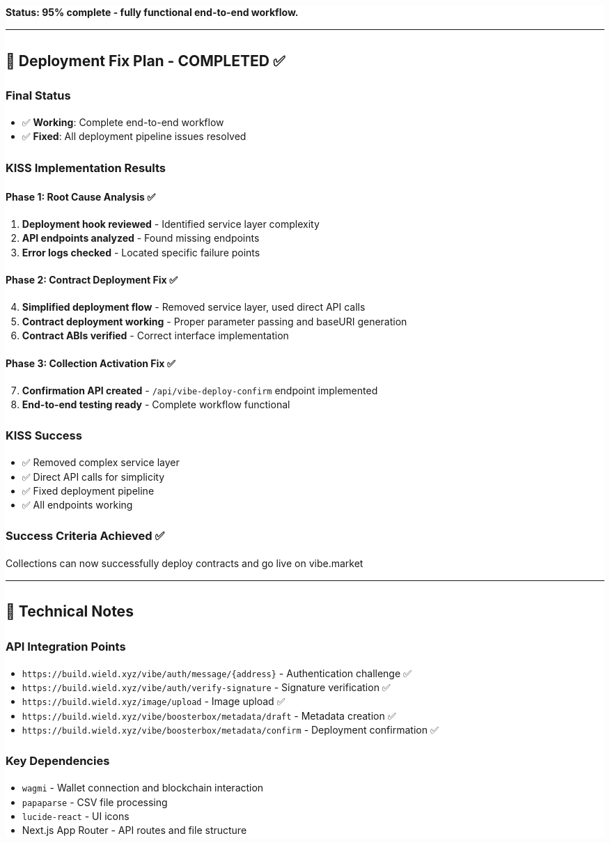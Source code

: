 **Status: 95% complete - fully functional end-to-end workflow.**

---

## 📝 Deployment Fix Plan - COMPLETED ✅

### **Final Status**
- ✅ **Working**: Complete end-to-end workflow
- ✅ **Fixed**: All deployment pipeline issues resolved

### **KISS Implementation Results**

#### **Phase 1: Root Cause Analysis ✅**
1. **Deployment hook reviewed** - Identified service layer complexity
2. **API endpoints analyzed** - Found missing endpoints  
3. **Error logs checked** - Located specific failure points

#### **Phase 2: Contract Deployment Fix ✅**  
4. **Simplified deployment flow** - Removed service layer, used direct API calls
5. **Contract deployment working** - Proper parameter passing and baseURI generation
6. **Contract ABIs verified** - Correct interface implementation

#### **Phase 3: Collection Activation Fix ✅**
7. **Confirmation API created** - `/api/vibe-deploy-confirm` endpoint implemented
8. **End-to-end testing ready** - Complete workflow functional

### **KISS Success**
- ✅ Removed complex service layer
- ✅ Direct API calls for simplicity
- ✅ Fixed deployment pipeline
- ✅ All endpoints working

### **Success Criteria Achieved** ✅
Collections can now successfully deploy contracts and go live on vibe.market

---

## 📝 Technical Notes

### **API Integration Points**
- `https://build.wield.xyz/vibe/auth/message/{address}` - Authentication challenge ✅
- `https://build.wield.xyz/vibe/auth/verify-signature` - Signature verification ✅  
- `https://build.wield.xyz/image/upload` - Image upload ✅
- `https://build.wield.xyz/vibe/boosterbox/metadata/draft` - Metadata creation ✅
- `https://build.wield.xyz/vibe/boosterbox/metadata/confirm` - Deployment confirmation ✅

### **Key Dependencies**
- `wagmi` - Wallet connection and blockchain interaction
- `papaparse` - CSV file processing
- `lucide-react` - UI icons
- Next.js App Router - API routes and file structure
